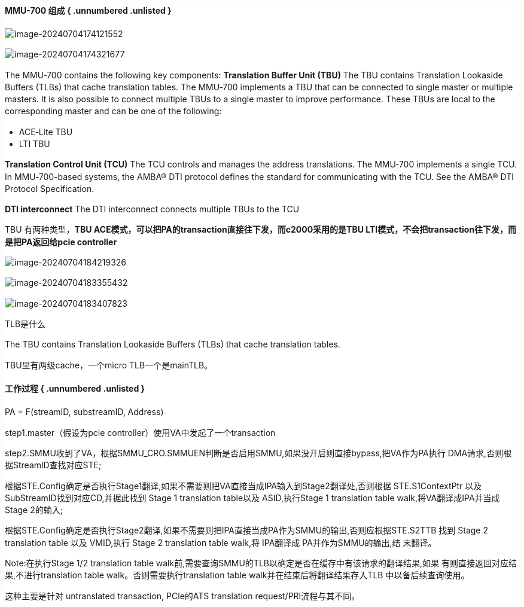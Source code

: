 #### MMU-700 组成 { .unnumbered .unlisted }

![image-20240704174121552](book/pdf/src/01_体系结构/01_SMMU/images/SMMU/image-20240704174121552.png)

![image-20240704174321677](book/pdf/src/01_体系结构/01_SMMU/images/SMMU/image-20240704174321677.png)

The MMU‑700 contains the following key components:
**Translation Buffer Unit (TBU)**
The TBU contains Translation Lookaside Buffers (TLBs) that cache translation tables. The
MMU‑700 implements a TBU that can be connected to single master or multiple masters. It
is also possible to connect multiple TBUs to a single master to improve performance. These
TBUs are local to the corresponding master and can be one of the following:

* ACE‑Lite TBU
* LTI TBU

**Translation Control Unit (TCU)**
The TCU controls and manages the address translations. The MMU‑700 implements a
single TCU. In MMU‑700-based systems, the AMBA® DTI protocol defines the standard for
communicating with the TCU. See the AMBA® DTI Protocol Specification.

**DTI interconnect**
The DTI interconnect connects multiple TBUs to the TCU

TBU 有两种类型，**TBU ACE模式，可以把PA的transaction直接往下发，而c2000采用的是TBU LTI模式，不会把transaction往下发，而是把PA返回给pcie controller**

![image-20240704184219326](book/pdf/src/01_体系结构/01_SMMU/images/SMMU/image-20240704184219326.png)

![image-20240704183355432](book/pdf/src/01_体系结构/01_SMMU/images/SMMU/image-20240704183355432.png)

![image-20240704183407823](book/pdf/src/01_体系结构/01_SMMU/images/SMMU/image-20240704183407823.png)

TLB是什么

The TBU contains Translation Lookaside Buffers (TLBs) that cache translation tables.

TBU里有两级cache，一个micro TLB一个是mainTLB。

#### 工作过程 { .unnumbered .unlisted }

PA = F(streamID, substreamID, Address)

step1.master（假设为pcie controller）使用VA中发起了一个transaction

step2.SMMU收到了VA，根据SMMU_CRO.SMMUEN判断是否启用SMMU,如果没开启则直接bypass,把VA作为PA执行 DMA请求,否则根据StreamlD查找对应STE;

根据STE.Config确定是否执行Stage1翻译,如果不需要则把VA直接当成IPA输入到Stage2翻译处,否则根据 STE.S1ContextPtr 以及 SubStreamID找到对应CD,并据此找到 Stage 1 translation table以及 ASID,执行Stage 1 translation table walk,将VA翻译成IPA并当成 Stage 2的输入;

根据STE.Config确定是否执行Stage2翻译,如果不需要则把IPA直接当成PA作为SMMU的输出,否则应根据STE.S2TTB 找到 Stage 2 translation table 以及 VMID,执行 Stage 2 translation table walk,将 IPA翻译成 PA并作为SMMU的输出,结 末翻译。

Note:在执行Stage 1/2 translation table walk前,需要查询SMMU的TLB以确定是否在缓存中有该请求的翻译结果,如果 有则直接返回对应结果,不进行translation table walk。否则需要执行translation table walk并在结束后将翻译结果存入TLB 中以备后续查询使用。

这种主要是针对 untranslated transaction, PCle的ATS translation request/PRI流程与其不同。

